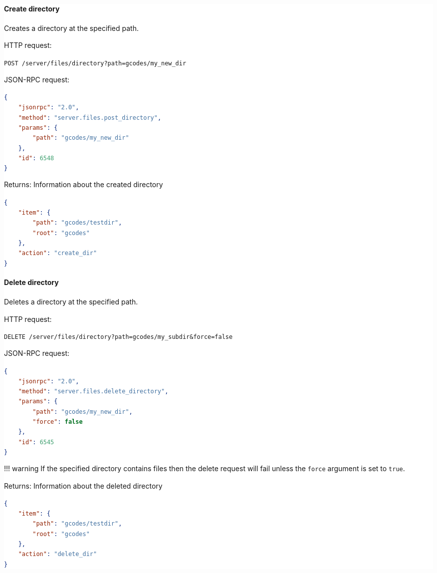 #### Create directory
Creates a directory at the specified path.

HTTP request:
```http
POST /server/files/directory?path=gcodes/my_new_dir
```
JSON-RPC request:
```json
{
    "jsonrpc": "2.0",
    "method": "server.files.post_directory",
    "params": {
        "path": "gcodes/my_new_dir"
    },
    "id": 6548
}
```

Returns: Information about the created directory
```json
{
    "item": {
        "path": "gcodes/testdir",
        "root": "gcodes"
    },
    "action": "create_dir"
}
```

#### Delete directory
Deletes a directory at the specified path.

HTTP request:
```http
DELETE /server/files/directory?path=gcodes/my_subdir&force=false
```
JSON-RPC request:
```json
{
    "jsonrpc": "2.0",
    "method": "server.files.delete_directory",
    "params": {
        "path": "gcodes/my_new_dir",
        "force": false
    },
    "id": 6545
}
```
!!! warning
    If the specified directory contains files then the delete request
    will fail unless the `force` argument is set to `true`.

Returns:  Information about the deleted directory
```json
{
    "item": {
        "path": "gcodes/testdir",
        "root": "gcodes"
    },
    "action": "delete_dir"
}
```
